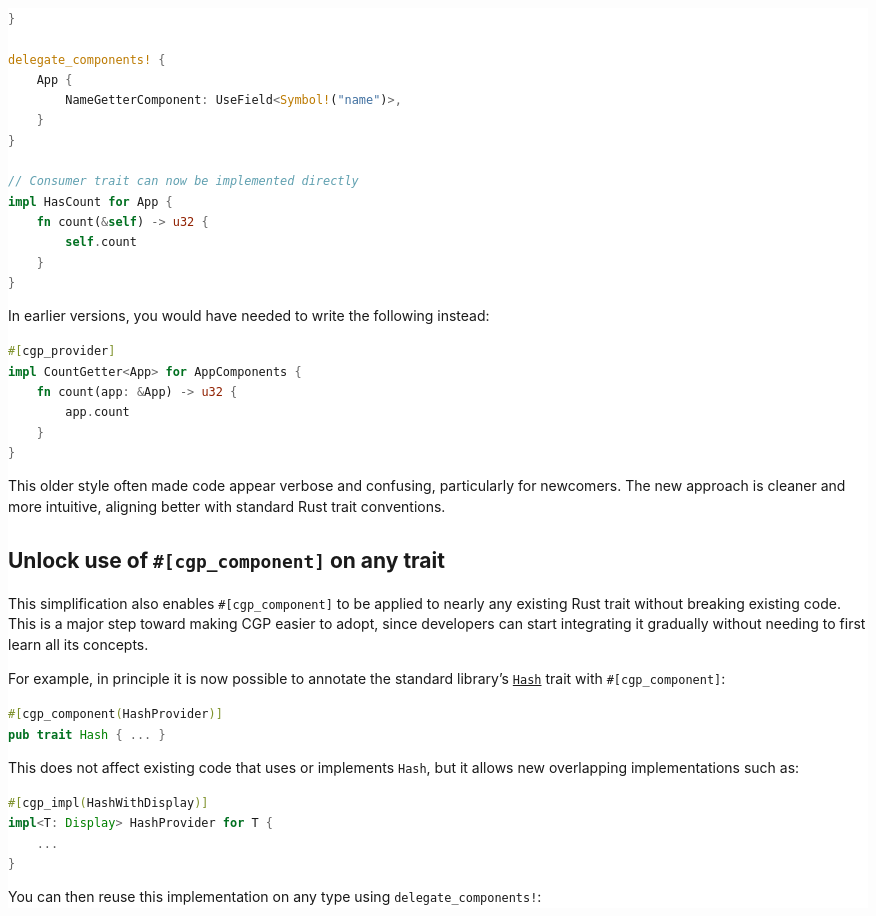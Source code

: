 ```rust
}

delegate_components! {
    App {
        NameGetterComponent: UseField<Symbol!("name")>,
    }
}

// Consumer trait can now be implemented directly
impl HasCount for App {
    fn count(&self) -> u32 {
        self.count
    }
}
```

In earlier versions, you would have needed to write the following instead:

```rust
#[cgp_provider]
impl CountGetter<App> for AppComponents {
    fn count(app: &App) -> u32 {
        app.count
    }
}
```

This older style often made code appear verbose and confusing, particularly for newcomers. The new approach is cleaner and more intuitive, aligning better with standard Rust trait conventions.

## Unlock use of `#[cgp_component]` on any trait

This simplification also enables `#[cgp_component]` to be applied to nearly any existing Rust trait without breaking existing code. This is a major step toward making CGP easier to adopt, since developers can start integrating it gradually without needing to first learn all its concepts.

For example, in principle it is now possible to annotate the standard library’s [`Hash`](https://doc.rust-lang.org/std/hash/trait.Hash.html) trait with `#[cgp_component]`:

```rust
#[cgp_component(HashProvider)]
pub trait Hash { ... }
```

This does not affect existing code that uses or implements `Hash`, but it allows new overlapping implementations such as:

```rust
#[cgp_impl(HashWithDisplay)]
impl<T: Display> HashProvider for T {
    ...
}
```

You can then reuse this implementation on any type using `delegate_components!`:
